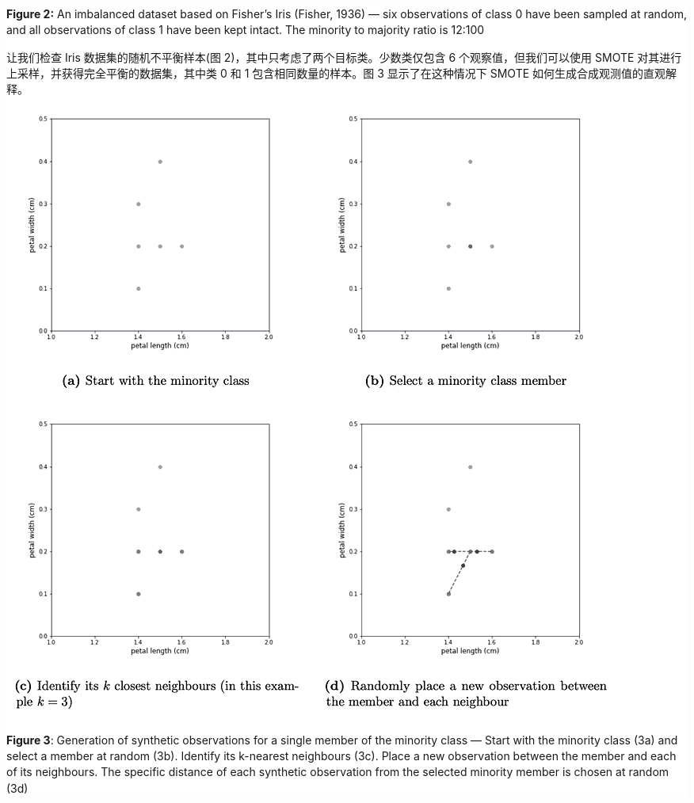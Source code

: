 **Figure 2:** An imbalanced dataset based on Fisher’s Iris (Fisher, 1936) — six observations of class 0 have been sampled at random, and all observations of class 1 have been kept intact. The minority to majority ratio is 12:100

让我们检查 Iris 数据集的随机不平衡样本(图 2)，其中只考虑了两个目标类。少数类仅包含 6 个观察值，但我们可以使用 SMOTE 对其进行上采样，并获得完全平衡的数据集，其中类 0 和 1 包含相同数量的样本。图 3 显示了在这种情况下 SMOTE 如何生成合成观测值的直观解释。

![key stages of synthetic sample generation. the four subplot show how (a) we start with the minority class, (b) we select an individual minority member, (c) we find the 3 nearest neighbours for the selected member, (d) we place 3 new observations on the imaginary lines connecting the selected member to its neighbours](img/b775191c16ca69c1b350942b5cf3a8ee.png)

**Figure 3**: Generation of synthetic observations for a single member of the minority class — Start with the minority class (3a) and select a member at random (3b). Identify its k-nearest neighbours (3c). Place a new observation between the member and each of its neighbours. The specific distance of each synthetic observation from the selected minority member is chosen at random (3d)
